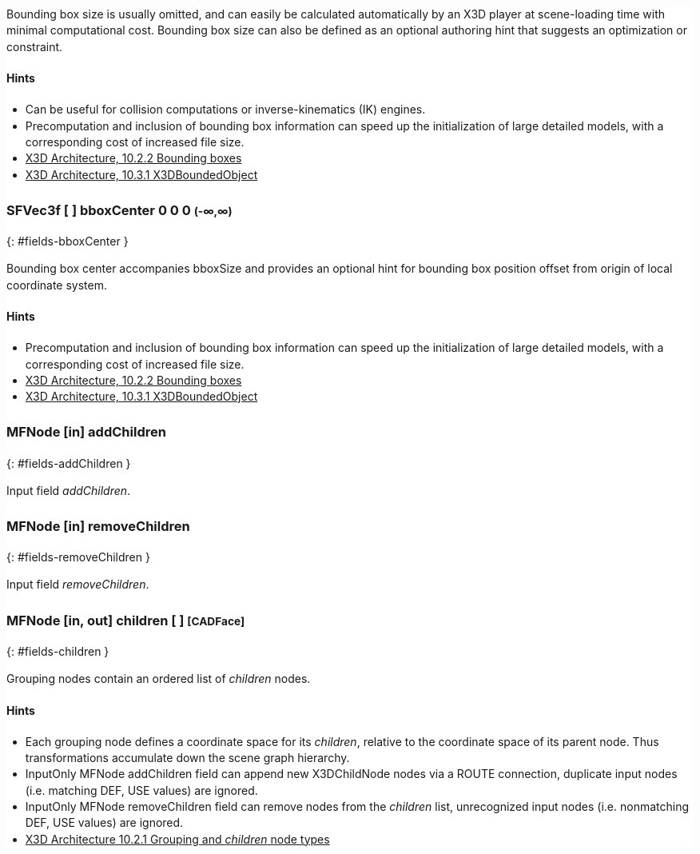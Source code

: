Bounding box size is usually omitted, and can easily be calculated automatically by an X3D player at scene-loading time with minimal computational cost. Bounding box size can also be defined as an optional authoring hint that suggests an optimization or constraint.

#### Hints

- Can be useful for collision computations or inverse-kinematics (IK) engines.
- Precomputation and inclusion of bounding box information can speed up the initialization of large detailed models, with a corresponding cost of increased file size.
- [X3D Architecture, 10.2.2 Bounding boxes](https://www.web3d.org/specifications/X3Dv4/ISO-IEC19775-1v4-IS/Part01/components/grouping.html#BoundingBoxes)
- [X3D Architecture, 10.3.1 X3DBoundedObject](https://www.web3d.org/specifications/X3Dv4/ISO-IEC19775-1v4-IS/Part01/components/grouping.html#X3DBoundedObject)

### SFVec3f [ ] **bboxCenter** 0 0 0 <small>(-∞,∞)</small>
{: #fields-bboxCenter }

Bounding box center accompanies bboxSize and provides an optional hint for bounding box position offset from origin of local coordinate system.

#### Hints

- Precomputation and inclusion of bounding box information can speed up the initialization of large detailed models, with a corresponding cost of increased file size.
- [X3D Architecture, 10.2.2 Bounding boxes](https://www.web3d.org/specifications/X3Dv4/ISO-IEC19775-1v4-IS/Part01/components/grouping.html#BoundingBoxes)
- [X3D Architecture, 10.3.1 X3DBoundedObject](https://www.web3d.org/specifications/X3Dv4/ISO-IEC19775-1v4-IS/Part01/components/grouping.html#X3DBoundedObject)

### MFNode [in] **addChildren**
{: #fields-addChildren }

Input field *addChildren*.

### MFNode [in] **removeChildren**
{: #fields-removeChildren }

Input field *removeChildren*.

### MFNode [in, out] **children** [ ] <small>[CADFace]</small>
{: #fields-children }

Grouping nodes contain an ordered list of *children* nodes.

#### Hints

- Each grouping node defines a coordinate space for its *children*, relative to the coordinate space of its parent node. Thus transformations accumulate down the scene graph hierarchy.
- InputOnly MFNode addChildren field can append new X3DChildNode nodes via a ROUTE connection, duplicate input nodes (i.e. matching DEF, USE values) are ignored.
- InputOnly MFNode removeChildren field can remove nodes from the *children* list, unrecognized input nodes (i.e. nonmatching DEF, USE values) are ignored.
- [X3D Architecture 10.2.1 Grouping and *children* node types](https://www.web3d.org/specifications/X3Dv4/ISO-IEC19775-1v4-IS/Part01/components/grouping.html#GroupingAndChildrenNodes)
